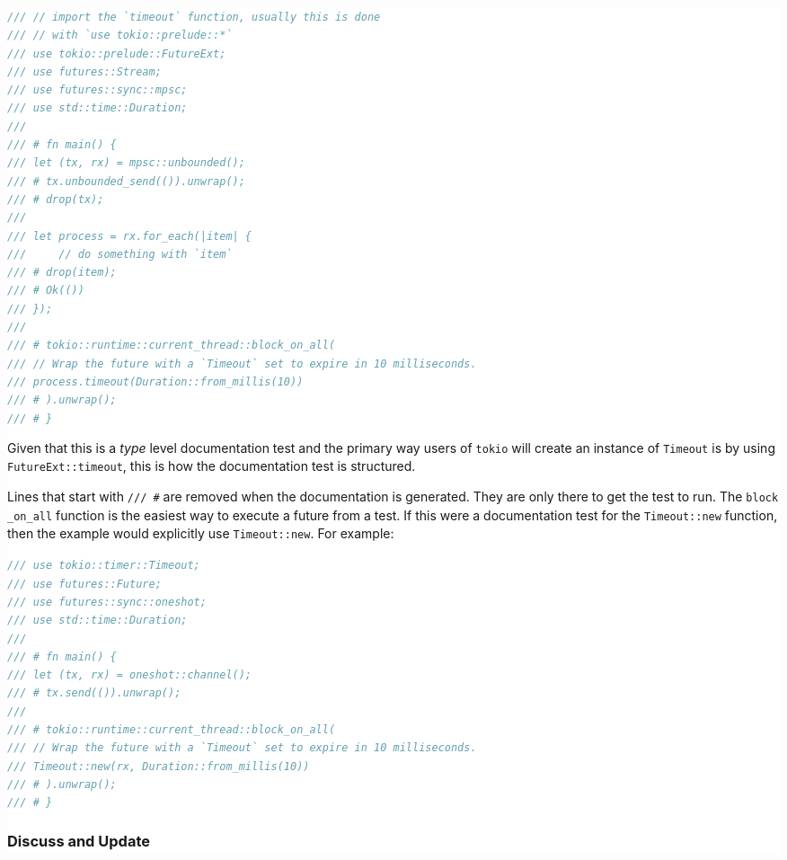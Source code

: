 ```rust
/// // import the `timeout` function, usually this is done
/// // with `use tokio::prelude::*`
/// use tokio::prelude::FutureExt;
/// use futures::Stream;
/// use futures::sync::mpsc;
/// use std::time::Duration;
///
/// # fn main() {
/// let (tx, rx) = mpsc::unbounded();
/// # tx.unbounded_send(()).unwrap();
/// # drop(tx);
///
/// let process = rx.for_each(|item| {
///     // do something with `item`
/// # drop(item);
/// # Ok(())
/// });
///
/// # tokio::runtime::current_thread::block_on_all(
/// // Wrap the future with a `Timeout` set to expire in 10 milliseconds.
/// process.timeout(Duration::from_millis(10))
/// # ).unwrap();
/// # }
```

Given that this is a *type* level documentation test and the primary way users of `tokio` will create an instance of `Timeout` is by using `FutureExt::timeout`, this is how the documentation test is structured.

Lines that start with `/// #` are removed when the documentation is generated. They are only there to get the test to run. The `block_on_all` function is the easiest way to execute a future from a test. If this were a documentation test for the `Timeout::new` function, then the example would explicitly use `Timeout::new`. For example:

```rust
/// use tokio::timer::Timeout;
/// use futures::Future;
/// use futures::sync::oneshot;
/// use std::time::Duration;
///
/// # fn main() {
/// let (tx, rx) = oneshot::channel();
/// # tx.send(()).unwrap();
///
/// # tokio::runtime::current_thread::block_on_all(
/// // Wrap the future with a `Timeout` set to expire in 10 milliseconds.
/// Timeout::new(rx, Duration::from_millis(10))
/// # ).unwrap();
/// # }
```

### Discuss and Update
